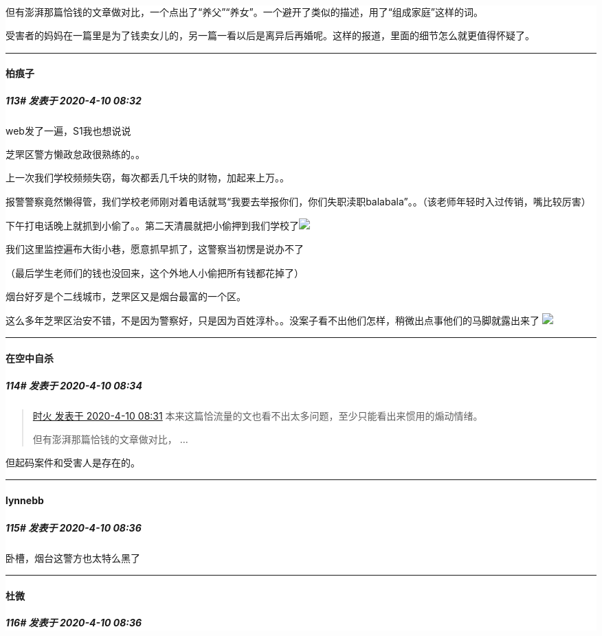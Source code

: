但有澎湃那篇恰钱的文章做对比，一个点出了“养父”“养女”。一个避开了类似的描述，用了“组成家庭”这样的词。

受害者的妈妈在一篇里是为了钱卖女儿的，另一篇一看以后是离异后再婚呢。这样的报道，里面的细节怎么就更值得怀疑了。


-----

####  柏痕子  
##### 113#       发表于 2020-4-10 08:32


web发了一遍，S1我也想说说

芝罘区警方懒政怠政很熟练的。。

上一次我们学校频频失窃，每次都丢几千块的财物，加起来上万。。

报警警察竟然懒得管，我们学校老师刚对着电话就骂“我要去举报你们，你们失职渎职balabala”。。（该老师年轻时入过传销，嘴比较厉害）

下午打电话晚上就抓到小偷了。。第二天清晨就把小偷押到我们学校了<img src="https://static.saraba1st.com/image/smiley/face2017/001.png" referrerpolicy="no-referrer">

我们这里监控遍布大街小巷，愿意抓早抓了，这警察当初愣是说办不了

（最后学生老师们的钱也没回来，这个外地人小偷把所有钱都花掉了）


烟台好歹是个二线城市，芝罘区又是烟台最富的一个区。

这么多年芝罘区治安不错，不是因为警察好，只是因为百姓淳朴。。没案子看不出他们怎样，稍微出点事他们的马脚就露出来了
<img src="https://static.saraba1st.com/image/smiley/face2017/001.png" referrerpolicy="no-referrer">


-----

####  在空中自杀  
##### 114#       发表于 2020-4-10 08:34


<blockquote><a href="httphttps://bbs.saraba1st.com/2b/forum.php?mod=redirect&amp;goto=findpost&amp;pid=47032501&amp;ptid=1923342" target="_blank">时火 发表于 2020-4-10 08:31</a>
本来这篇恰流量的文也看不出太多问题，至少只能看出来惯用的煽动情绪。

但有澎湃那篇恰钱的文章做对比， ...</blockquote>
但起码案件和受害人是存在的。


-----

####  lynnebb  
##### 115#       发表于 2020-4-10 08:36


卧槽，烟台这警方也太特么黑了


-----

####  杜微  
##### 116#       发表于 2020-4-10 08:36
